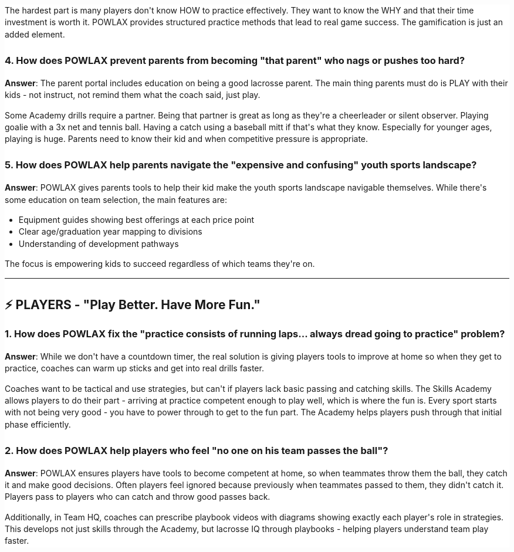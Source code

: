 The hardest part is many players don't know HOW to practice effectively. They want to know the WHY and that their time investment is worth it. POWLAX provides structured practice methods that lead to real game success. The gamification is just an added element.

### 4. How does POWLAX prevent parents from becoming "that parent" who nags or pushes too hard?

**Answer**: The parent portal includes education on being a good lacrosse parent. The main thing parents must do is PLAY with their kids - not instruct, not remind them what the coach said, just play. 

Some Academy drills require a partner. Being that partner is great as long as they're a cheerleader or silent observer. Playing goalie with a 3x net and tennis ball. Having a catch using a baseball mitt if that's what they know. Especially for younger ages, playing is huge. Parents need to know their kid and when competitive pressure is appropriate.

### 5. How does POWLAX help parents navigate the "expensive and confusing" youth sports landscape?

**Answer**: POWLAX gives parents tools to help their kid make the youth sports landscape navigable themselves. While there's some education on team selection, the main features are:
- Equipment guides showing best offerings at each price point
- Clear age/graduation year mapping to divisions
- Understanding of development pathways

The focus is empowering kids to succeed regardless of which teams they're on.

---

## ⚡ PLAYERS - "Play Better. Have More Fun."

### 1. How does POWLAX fix the "practice consists of running laps... always dread going to practice" problem?

**Answer**: While we don't have a countdown timer, the real solution is giving players tools to improve at home so when they get to practice, coaches can warm up sticks and get into real drills faster. 

Coaches want to be tactical and use strategies, but can't if players lack basic passing and catching skills. The Skills Academy allows players to do their part - arriving at practice competent enough to play well, which is where the fun is. Every sport starts with not being very good - you have to power through to get to the fun part. The Academy helps players push through that initial phase efficiently.

### 2. How does POWLAX help players who feel "no one on his team passes the ball"?

**Answer**: POWLAX ensures players have tools to become competent at home, so when teammates throw them the ball, they catch it and make good decisions. Often players feel ignored because previously when teammates passed to them, they didn't catch it. Players pass to players who can catch and throw good passes back.

Additionally, in Team HQ, coaches can prescribe playbook videos with diagrams showing exactly each player's role in strategies. This develops not just skills through the Academy, but lacrosse IQ through playbooks - helping players understand team play faster.
